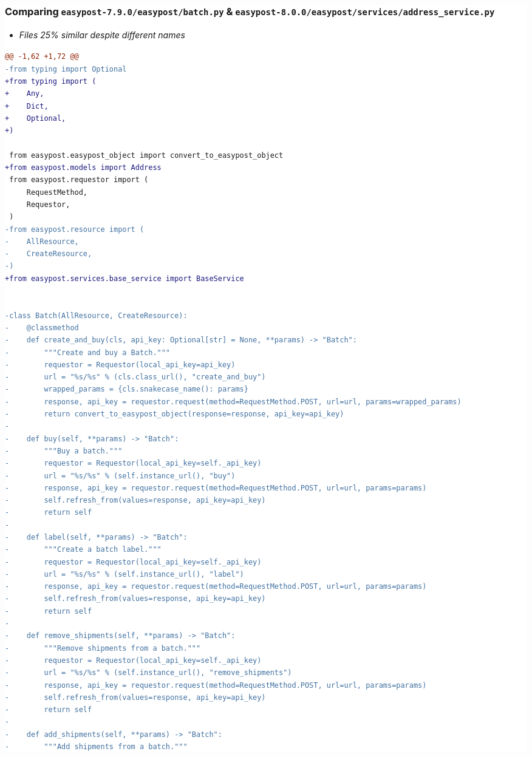 ### Comparing `easypost-7.9.0/easypost/batch.py` & `easypost-8.0.0/easypost/services/address_service.py`

 * *Files 25% similar despite different names*

```diff
@@ -1,62 +1,72 @@
-from typing import Optional
+from typing import (
+    Any,
+    Dict,
+    Optional,
+)
 
 from easypost.easypost_object import convert_to_easypost_object
+from easypost.models import Address
 from easypost.requestor import (
     RequestMethod,
     Requestor,
 )
-from easypost.resource import (
-    AllResource,
-    CreateResource,
-)
+from easypost.services.base_service import BaseService
 
 
-class Batch(AllResource, CreateResource):
-    @classmethod
-    def create_and_buy(cls, api_key: Optional[str] = None, **params) -> "Batch":
-        """Create and buy a Batch."""
-        requestor = Requestor(local_api_key=api_key)
-        url = "%s/%s" % (cls.class_url(), "create_and_buy")
-        wrapped_params = {cls.snakecase_name(): params}
-        response, api_key = requestor.request(method=RequestMethod.POST, url=url, params=wrapped_params)
-        return convert_to_easypost_object(response=response, api_key=api_key)
-
-    def buy(self, **params) -> "Batch":
-        """Buy a batch."""
-        requestor = Requestor(local_api_key=self._api_key)
-        url = "%s/%s" % (self.instance_url(), "buy")
-        response, api_key = requestor.request(method=RequestMethod.POST, url=url, params=params)
-        self.refresh_from(values=response, api_key=api_key)
-        return self
-
-    def label(self, **params) -> "Batch":
-        """Create a batch label."""
-        requestor = Requestor(local_api_key=self._api_key)
-        url = "%s/%s" % (self.instance_url(), "label")
-        response, api_key = requestor.request(method=RequestMethod.POST, url=url, params=params)
-        self.refresh_from(values=response, api_key=api_key)
-        return self
-
-    def remove_shipments(self, **params) -> "Batch":
-        """Remove shipments from a batch."""
-        requestor = Requestor(local_api_key=self._api_key)
-        url = "%s/%s" % (self.instance_url(), "remove_shipments")
-        response, api_key = requestor.request(method=RequestMethod.POST, url=url, params=params)
-        self.refresh_from(values=response, api_key=api_key)
-        return self
-
-    def add_shipments(self, **params) -> "Batch":
-        """Add shipments from a batch."""
```